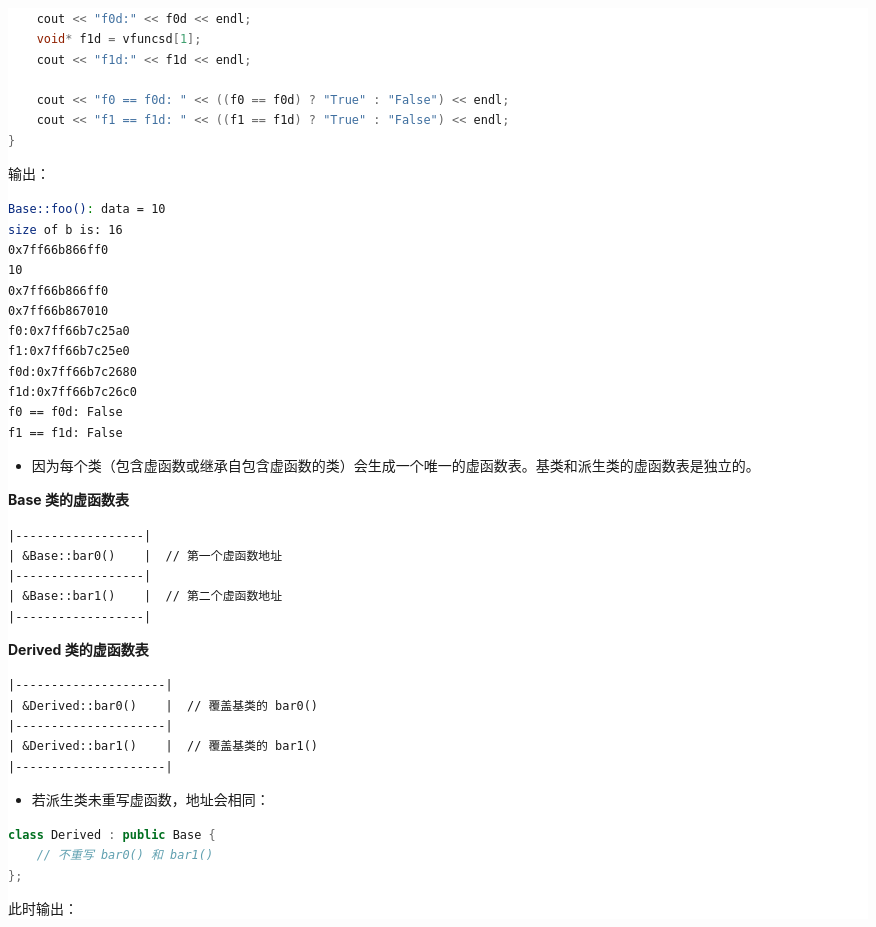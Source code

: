 ```cpp
    cout << "f0d:" << f0d << endl;
    void* f1d = vfuncsd[1];
    cout << "f1d:" << f1d << endl;

    cout << "f0 == f0d: " << ((f0 == f0d) ? "True" : "False") << endl;
    cout << "f1 == f1d: " << ((f1 == f1d) ? "True" : "False") << endl;
}
```

输出：

```bash
Base::foo(): data = 10
size of b is: 16
0x7ff66b866ff0
10
0x7ff66b866ff0
0x7ff66b867010
f0:0x7ff66b7c25a0
f1:0x7ff66b7c25e0
f0d:0x7ff66b7c2680
f1d:0x7ff66b7c26c0
f0 == f0d: False
f1 == f1d: False
```

- 因为每个类（包含虚函数或继承自包含虚函数的类）会生成一个唯一的虚函数表。基类和派生类的虚函数表是独立的。

**Base 类的虚函数表**

```plain
|------------------|
| &Base::bar0()    |  // 第一个虚函数地址
|------------------|
| &Base::bar1()    |  // 第二个虚函数地址
|------------------|
```

**Derived 类的虚函数表**

```plain
|---------------------|
| &Derived::bar0()    |  // 覆盖基类的 bar0()
|---------------------|
| &Derived::bar1()    |  // 覆盖基类的 bar1()
|---------------------|
```

- 若派生类未重写虚函数，地址会相同：

```cpp
class Derived : public Base {
    // 不重写 bar0() 和 bar1()
};
```

此时输出：
